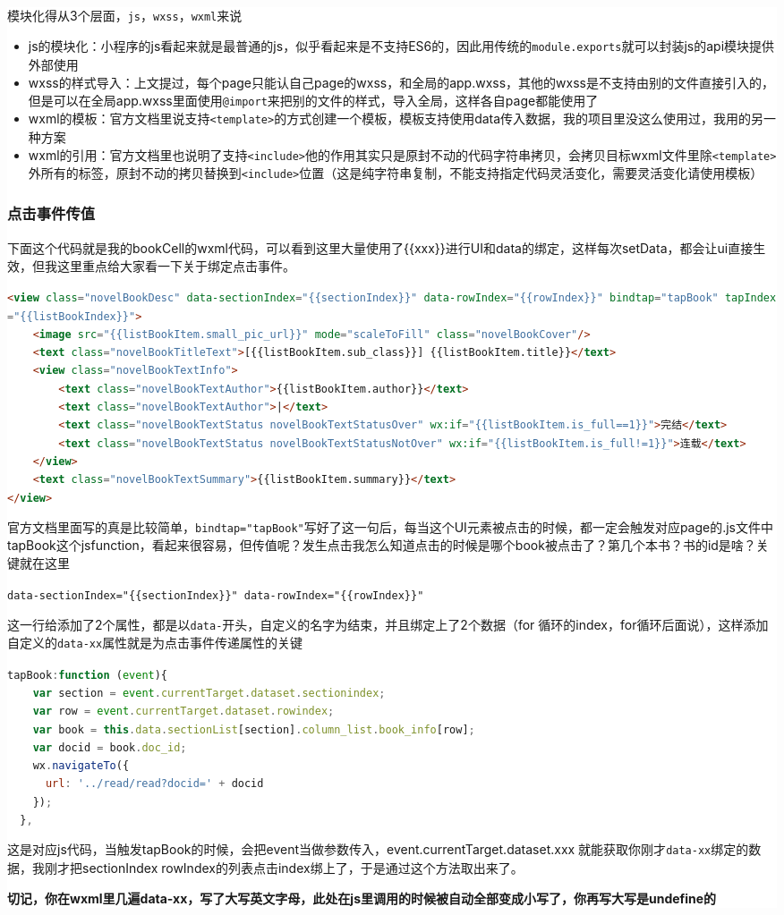 模块化得从3个层面，`js`，`wxss`，`wxml`来说

- js的模块化：小程序的js看起来就是最普通的js，似乎看起来是不支持ES6的，因此用传统的`module.exports`就可以封装js的api模块提供外部使用
- wxss的样式导入：上文提过，每个page只能认自己page的wxss，和全局的app.wxss，其他的wxss是不支持由别的文件直接引入的，但是可以在全局app.wxss里面使用`@import`来把别的文件的样式，导入全局，这样各自page都能使用了
- wxml的模板：官方文档里说支持`<template>`的方式创建一个模板，模板支持使用data传入数据，我的项目里没这么使用过，我用的另一种方案
- wxml的引用：官方文档里也说明了支持`<include>`他的作用其实只是原封不动的代码字符串拷贝，会拷贝目标wxml文件里除`<template>`外所有的标签，原封不动的拷贝替换到`<include>`位置（这是纯字符串复制，不能支持指定代码灵活变化，需要灵活变化请使用模板）

### 点击事件传值

下面这个代码就是我的bookCell的wxml代码，可以看到这里大量使用了{{xxx}}进行UI和data的绑定，这样每次setData，都会让ui直接生效，但我这里重点给大家看一下关于绑定点击事件。

```html
<view class="novelBookDesc" data-sectionIndex="{{sectionIndex}}" data-rowIndex="{{rowIndex}}" bindtap="tapBook" tapIndex="{{listBookIndex}}">
    <image src="{{listBookItem.small_pic_url}}" mode="scaleToFill" class="novelBookCover"/>
    <text class="novelBookTitleText">[{{listBookItem.sub_class}}] {{listBookItem.title}}</text>
    <view class="novelBookTextInfo">
        <text class="novelBookTextAuthor">{{listBookItem.author}}</text>
        <text class="novelBookTextAuthor">|</text>
        <text class="novelBookTextStatus novelBookTextStatusOver" wx:if="{{listBookItem.is_full==1}}">完结</text>
        <text class="novelBookTextStatus novelBookTextStatusNotOver" wx:if="{{listBookItem.is_full!=1}}">连载</text>
    </view>
    <text class="novelBookTextSummary">{{listBookItem.summary}}</text>
</view>
```

官方文档里面写的真是比较简单，`bindtap="tapBook"`写好了这一句后，每当这个UI元素被点击的时候，都一定会触发对应page的.js文件中tapBook这个jsfunction，看起来很容易，但传值呢？发生点击我怎么知道点击的时候是哪个book被点击了？第几个本书？书的id是啥？关键就在这里

`data-sectionIndex="{{sectionIndex}}" data-rowIndex="{{rowIndex}}"`

这一行给<view>添加了2个属性，都是以`data-`开头，自定义的名字为结束，并且绑定上了2个数据（for 循环的index，for循环后面说），这样添加自定义的`data-xx`属性就是为点击事件传递属性的关键

```javascript
tapBook:function (event){
    var section = event.currentTarget.dataset.sectionindex;
    var row = event.currentTarget.dataset.rowindex;
    var book = this.data.sectionList[section].column_list.book_info[row];
    var docid = book.doc_id;
    wx.navigateTo({
      url: '../read/read?docid=' + docid
    });
  },
```

这是对应js代码，当触发tapBook的时候，会把event当做参数传入，event.currentTarget.dataset.xxx 就能获取你刚才`data-xx`绑定的数据，我刚才把sectionIndex rowIndex的列表点击index绑上了，于是通过这个方法取出来了。

__切记，你在wxml里几遍data-xx，写了大写英文字母，此处在js里调用的时候被自动全部变成小写了，你再写大写是undefine的__
